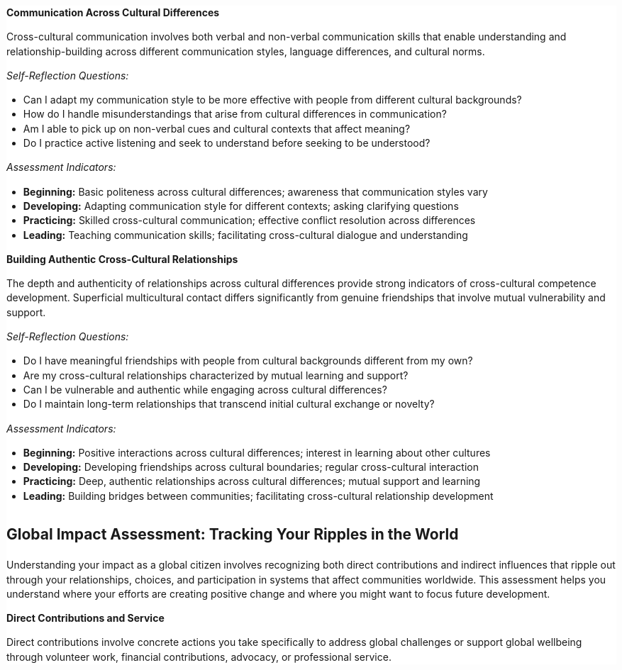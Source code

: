 **Communication Across Cultural Differences**

Cross-cultural communication involves both verbal and non-verbal communication skills that enable understanding and relationship-building across different communication styles, language differences, and cultural norms.

*Self-Reflection Questions:*
- Can I adapt my communication style to be more effective with people from different cultural backgrounds?
- How do I handle misunderstandings that arise from cultural differences in communication?
- Am I able to pick up on non-verbal cues and cultural contexts that affect meaning?
- Do I practice active listening and seek to understand before seeking to be understood?

*Assessment Indicators:*
- **Beginning:** Basic politeness across cultural differences; awareness that communication styles vary
- **Developing:** Adapting communication style for different contexts; asking clarifying questions
- **Practicing:** Skilled cross-cultural communication; effective conflict resolution across differences
- **Leading:** Teaching communication skills; facilitating cross-cultural dialogue and understanding

**Building Authentic Cross-Cultural Relationships**

The depth and authenticity of relationships across cultural differences provide strong indicators of cross-cultural competence development. Superficial multicultural contact differs significantly from genuine friendships that involve mutual vulnerability and support.

*Self-Reflection Questions:*
- Do I have meaningful friendships with people from cultural backgrounds different from my own?
- Are my cross-cultural relationships characterized by mutual learning and support?
- Can I be vulnerable and authentic while engaging across cultural differences?
- Do I maintain long-term relationships that transcend initial cultural exchange or novelty?

*Assessment Indicators:*
- **Beginning:** Positive interactions across cultural differences; interest in learning about other cultures
- **Developing:** Developing friendships across cultural boundaries; regular cross-cultural interaction
- **Practicing:** Deep, authentic relationships across cultural differences; mutual support and learning
- **Leading:** Building bridges between communities; facilitating cross-cultural relationship development

## <a id="global-impact-assessment"></a>Global Impact Assessment: Tracking Your Ripples in the World

Understanding your impact as a global citizen involves recognizing both direct contributions and indirect influences that ripple out through your relationships, choices, and participation in systems that affect communities worldwide. This assessment helps you understand where your efforts are creating positive change and where you might want to focus future development.

**Direct Contributions and Service**

Direct contributions involve concrete actions you take specifically to address global challenges or support global wellbeing through volunteer work, financial contributions, advocacy, or professional service.

